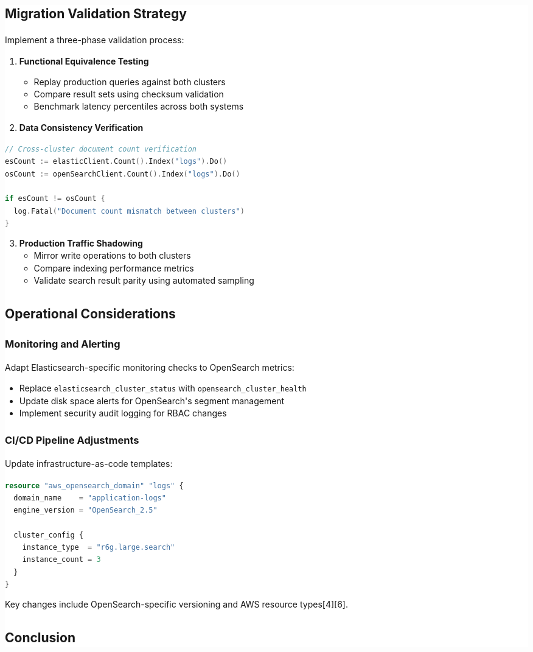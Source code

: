 
## Migration Validation Strategy  

Implement a three-phase validation process:  

1. **Functional Equivalence Testing**  
   - Replay production queries against both clusters  
   - Compare result sets using checksum validation  
   - Benchmark latency percentiles across both systems  

2. **Data Consistency Verification**  
```go
// Cross-cluster document count verification
esCount := elasticClient.Count().Index("logs").Do()
osCount := openSearchClient.Count().Index("logs").Do()

if esCount != osCount {
  log.Fatal("Document count mismatch between clusters")
}
```

3. **Production Traffic Shadowing**  
   - Mirror write operations to both clusters  
   - Compare indexing performance metrics  
   - Validate search result parity using automated sampling  

## Operational Considerations  

### Monitoring and Alerting  

Adapt Elasticsearch-specific monitoring checks to OpenSearch metrics:  

- Replace `elasticsearch_cluster_status` with `opensearch_cluster_health`  
- Update disk space alerts for OpenSearch's segment management  
- Implement security audit logging for RBAC changes  

### CI/CD Pipeline Adjustments  

Update infrastructure-as-code templates:  

```terraform
resource "aws_opensearch_domain" "logs" {
  domain_name    = "application-logs"
  engine_version = "OpenSearch_2.5"

  cluster_config {
    instance_type  = "r6g.large.search"
    instance_count = 3
  }
}
```
Key changes include OpenSearch-specific versioning and AWS resource types[4][6].  

## Conclusion  
